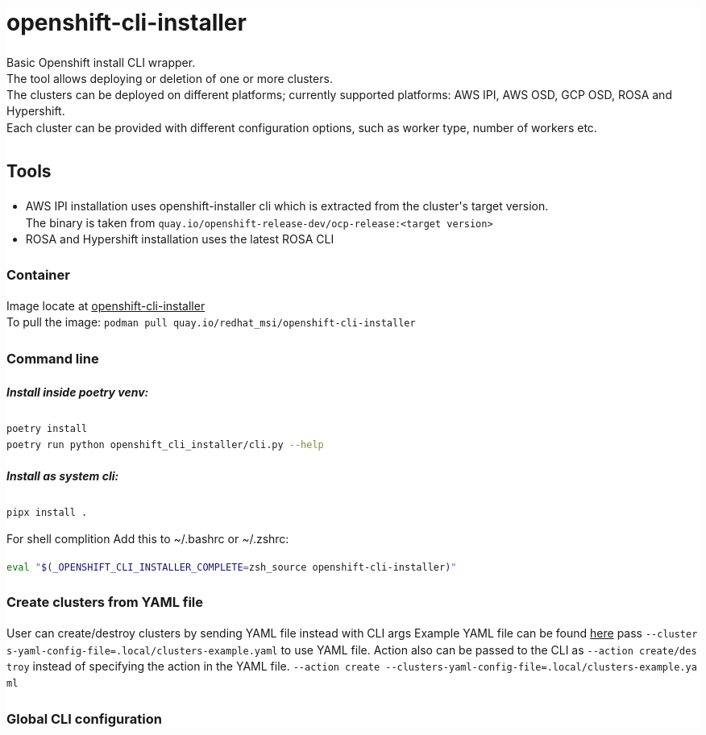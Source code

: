# openshift-cli-installer

Basic Openshift install CLI wrapper.  
The tool allows deploying or deletion of one or more clusters.  
The clusters can be deployed on different platforms; currently supported platforms: AWS IPI, AWS OSD, GCP OSD, ROSA and Hypershift.  
Each cluster can be provided with different configuration options, such as worker type, number of workers etc.

## Tools

- AWS IPI installation uses openshift-installer cli which is extracted from the cluster's target version.  
  The binary is taken from `quay.io/openshift-release-dev/ocp-release:<target version>`
- ROSA and Hypershift installation uses the latest ROSA CLI

### Container

Image locate at [openshift-cli-installer](https://quay.io/repository/redhat_msi/openshift-cli-installer)  
To pull the image: `podman pull quay.io/redhat_msi/openshift-cli-installer`

### Command line

##### Install inside poetry venv:

```bash
poetry install
poetry run python openshift_cli_installer/cli.py --help
```

##### Install as system cli:

```bash
pipx install .
```

For shell complition Add this to ~/.bashrc or ~/.zshrc:

```bash
eval "$(_OPENSHIFT_CLI_INSTALLER_COMPLETE=zsh_source openshift-cli-installer)"
```

### Create clusters from YAML file

User can create/destroy clusters by sending YAML file instead with CLI args
Example YAML file can be found [here](openshift_cli_installer/manifests/clusters.example.yaml)
pass `--clusters-yaml-config-file=.local/clusters-example.yaml` to use YAML file.
Action also can be passed to the CLI as `--action create/destroy` instead of specifying the action in the YAML file.
`--action create --clusters-yaml-config-file=.local/clusters-example.yaml`

### Global CLI configuration
